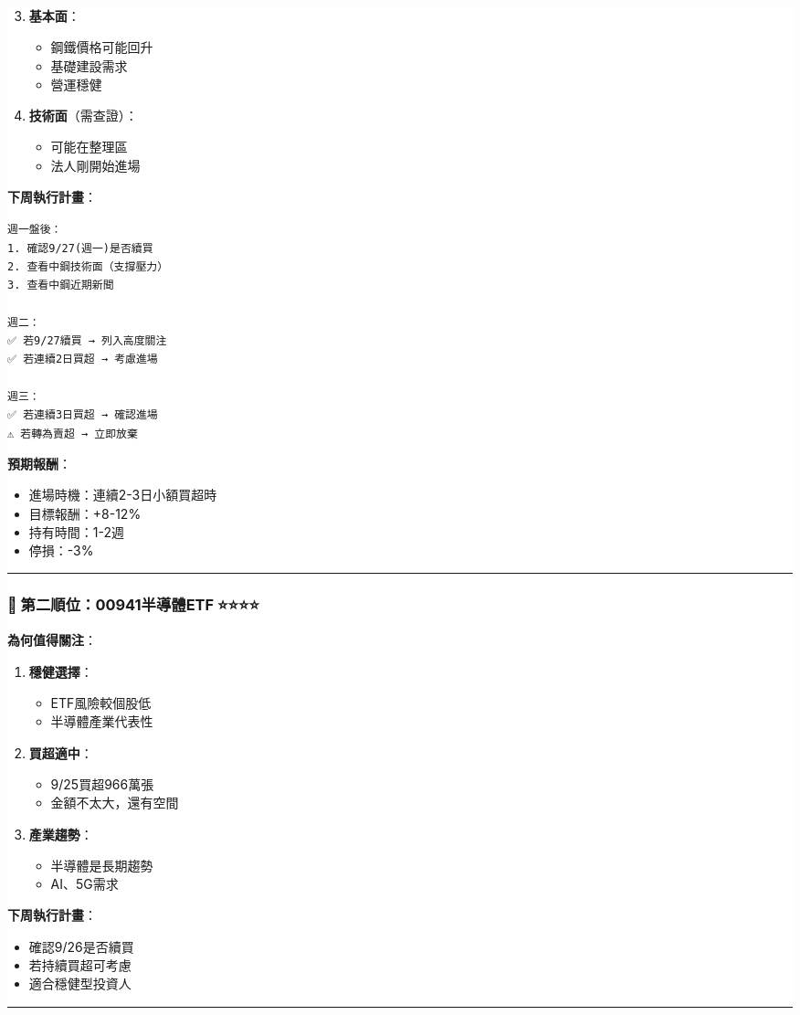 3. **基本面**：
   - 鋼鐵價格可能回升
   - 基礎建設需求
   - 營運穩健

4. **技術面**（需查證）：
   - 可能在整理區
   - 法人剛開始進場

**下周執行計畫**：
```
週一盤後：
1. 確認9/27(週一)是否續買
2. 查看中鋼技術面（支撐壓力）
3. 查看中鋼近期新聞

週二：
✅ 若9/27續買 → 列入高度關注
✅ 若連續2日買超 → 考慮進場

週三：
✅ 若連續3日買超 → 確認進場
⚠️ 若轉為賣超 → 立即放棄
```

**預期報酬**：
- 進場時機：連續2-3日小額買超時
- 目標報酬：+8-12%
- 持有時間：1-2週
- 停損：-3%

---

### 🥈 第二順位：00941半導體ETF ⭐⭐⭐⭐

**為何值得關注**：

1. **穩健選擇**：
   - ETF風險較個股低
   - 半導體產業代表性

2. **買超適中**：
   - 9/25買超966萬張
   - 金額不太大，還有空間

3. **產業趨勢**：
   - 半導體是長期趨勢
   - AI、5G需求

**下周執行計畫**：
- 確認9/26是否續買
- 若持續買超可考慮
- 適合穩健型投資人

---
